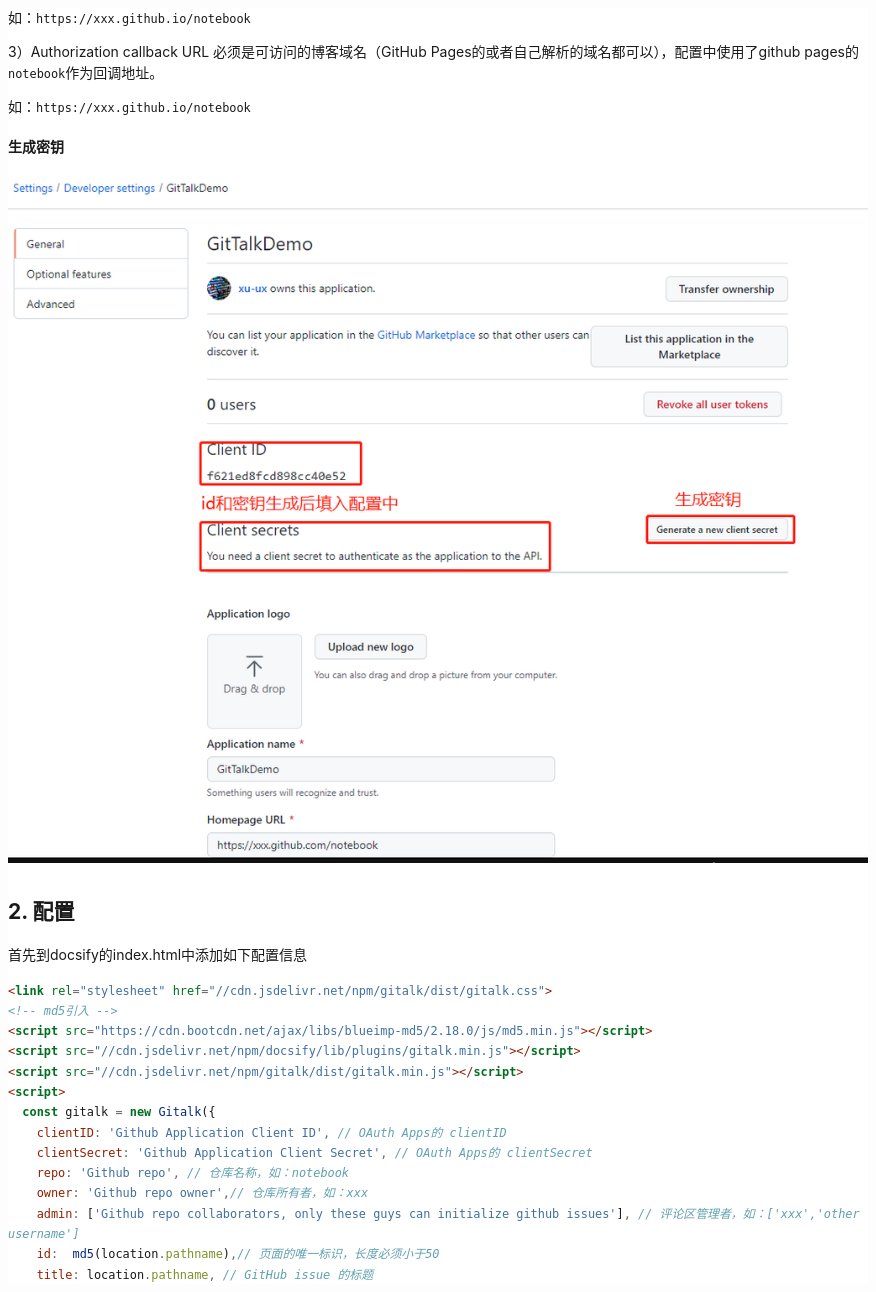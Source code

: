 如：`https://xxx.github.io/notebook`

3）Authorization callback URL 必须是可访问的博客域名（GitHub Pages的或者自己解析的域名都可以），配置中使用了github pages的 `notebook`作为回调地址。

如：`https://xxx.github.io/notebook`

#### 生成密钥

![image-20210723102447081](images.assets/image-20210723102447081.png)

## 2. 配置

首先到docsify的index.html中添加如下配置信息

```html
<link rel="stylesheet" href="//cdn.jsdelivr.net/npm/gitalk/dist/gitalk.css">
<!-- md5引入 -->
<script src="https://cdn.bootcdn.net/ajax/libs/blueimp-md5/2.18.0/js/md5.min.js"></script>
<script src="//cdn.jsdelivr.net/npm/docsify/lib/plugins/gitalk.min.js"></script>
<script src="//cdn.jsdelivr.net/npm/gitalk/dist/gitalk.min.js"></script>
<script>
  const gitalk = new Gitalk({
    clientID: 'Github Application Client ID', // OAuth Apps的 clientID
    clientSecret: 'Github Application Client Secret', // OAuth Apps的 clientSecret
    repo: 'Github repo', // 仓库名称，如：notebook
    owner: 'Github repo owner',// 仓库所有者，如：xxx
    admin: ['Github repo collaborators, only these guys can initialize github issues'], // 评论区管理者，如：['xxx','other username']
    id:  md5(location.pathname),// 页面的唯一标识，长度必须小于50
    title: location.pathname, // GitHub issue 的标题
```